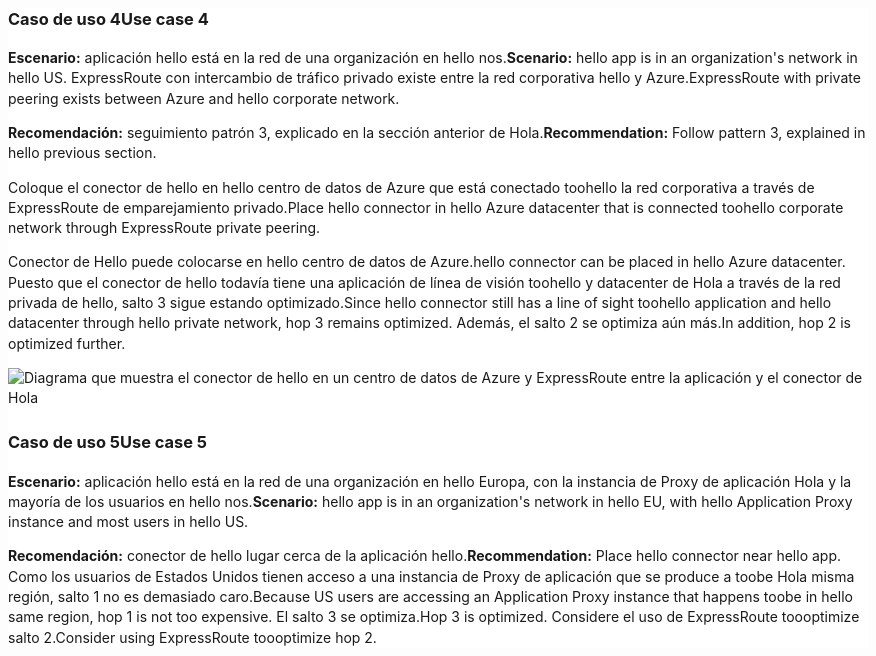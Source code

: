 ### <a name="use-case-4"></a><span data-ttu-id="9e16b-206">Caso de uso 4</span><span class="sxs-lookup"><span data-stu-id="9e16b-206">Use case 4</span></span>

<span data-ttu-id="9e16b-207">**Escenario:** aplicación hello está en la red de una organización en hello nos.</span><span class="sxs-lookup"><span data-stu-id="9e16b-207">**Scenario:** hello app is in an organization's network in hello US.</span></span> <span data-ttu-id="9e16b-208">ExpressRoute con intercambio de tráfico privado existe entre la red corporativa hello y Azure.</span><span class="sxs-lookup"><span data-stu-id="9e16b-208">ExpressRoute with private peering exists between Azure and hello corporate network.</span></span>

<span data-ttu-id="9e16b-209">**Recomendación:** seguimiento patrón 3, explicado en la sección anterior de Hola.</span><span class="sxs-lookup"><span data-stu-id="9e16b-209">**Recommendation:** Follow pattern 3, explained in hello previous section.</span></span>

<span data-ttu-id="9e16b-210">Coloque el conector de hello en hello centro de datos de Azure que está conectado toohello la red corporativa a través de ExpressRoute de emparejamiento privado.</span><span class="sxs-lookup"><span data-stu-id="9e16b-210">Place hello connector in hello Azure datacenter that is connected toohello corporate network through ExpressRoute private peering.</span></span> 

<span data-ttu-id="9e16b-211">Conector de Hello puede colocarse en hello centro de datos de Azure.</span><span class="sxs-lookup"><span data-stu-id="9e16b-211">hello connector can be placed in hello Azure datacenter.</span></span> <span data-ttu-id="9e16b-212">Puesto que el conector de hello todavía tiene una aplicación de línea de visión toohello y datacenter de Hola a través de la red privada de hello, salto 3 sigue estando optimizado.</span><span class="sxs-lookup"><span data-stu-id="9e16b-212">Since hello connector still has a line of sight toohello application and hello datacenter through hello private network, hop 3 remains optimized.</span></span> <span data-ttu-id="9e16b-213">Además, el salto 2 se optimiza aún más.</span><span class="sxs-lookup"><span data-stu-id="9e16b-213">In addition, hop 2 is optimized further.</span></span>

![Diagrama que muestra el conector de hello en un centro de datos de Azure y ExpressRoute entre la aplicación y el conector de Hola](./media/application-proxy-network-topologies/application-proxy-pattern4.png)

### <a name="use-case-5"></a><span data-ttu-id="9e16b-215">Caso de uso 5</span><span class="sxs-lookup"><span data-stu-id="9e16b-215">Use case 5</span></span>

<span data-ttu-id="9e16b-216">**Escenario:** aplicación hello está en la red de una organización en hello Europa, con la instancia de Proxy de aplicación Hola y la mayoría de los usuarios en hello nos.</span><span class="sxs-lookup"><span data-stu-id="9e16b-216">**Scenario:** hello app is in an organization's network in hello EU, with hello Application Proxy instance and most users in hello US.</span></span>

<span data-ttu-id="9e16b-217">**Recomendación:** conector de hello lugar cerca de la aplicación hello.</span><span class="sxs-lookup"><span data-stu-id="9e16b-217">**Recommendation:** Place hello connector near hello app.</span></span> <span data-ttu-id="9e16b-218">Como los usuarios de Estados Unidos tienen acceso a una instancia de Proxy de aplicación que se produce a toobe Hola misma región, salto 1 no es demasiado caro.</span><span class="sxs-lookup"><span data-stu-id="9e16b-218">Because US users are accessing an Application Proxy instance that happens toobe in hello same region, hop 1 is not too expensive.</span></span> <span data-ttu-id="9e16b-219">El salto 3 se optimiza.</span><span class="sxs-lookup"><span data-stu-id="9e16b-219">Hop 3 is optimized.</span></span> <span data-ttu-id="9e16b-220">Considere el uso de ExpressRoute toooptimize salto 2.</span><span class="sxs-lookup"><span data-stu-id="9e16b-220">Consider using ExpressRoute toooptimize hop 2.</span></span> 
